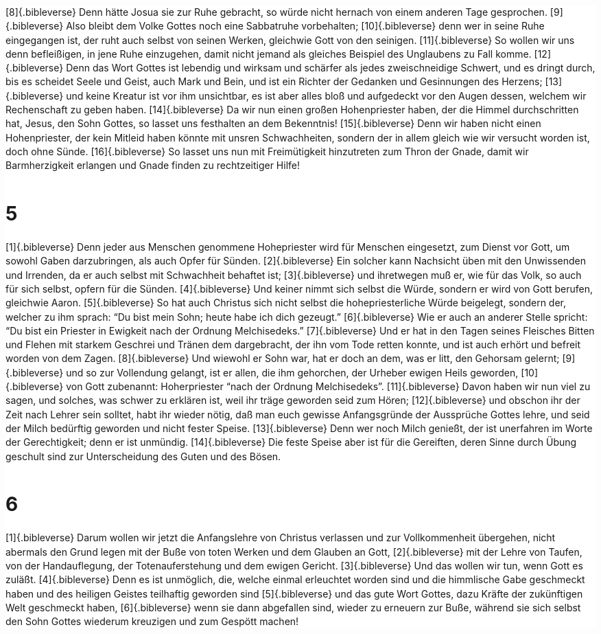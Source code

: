 [8]{.bibleverse} Denn hätte Josua sie zur Ruhe gebracht, so würde nicht hernach von einem anderen Tage gesprochen. 
[9]{.bibleverse} Also bleibt dem Volke Gottes noch eine Sabbatruhe vorbehalten; 
[10]{.bibleverse} denn wer in seine Ruhe eingegangen ist, der ruht auch selbst von seinen Werken, gleichwie Gott von den seinigen. 
[11]{.bibleverse} So wollen wir uns denn befleißigen, in jene Ruhe einzugehen, damit nicht jemand als gleiches Beispiel des Unglaubens zu Fall komme. 
[12]{.bibleverse} Denn das Wort Gottes ist lebendig und wirksam und schärfer als jedes zweischneidige Schwert, und es dringt durch, bis es scheidet Seele und Geist, auch Mark und Bein, und ist ein Richter der Gedanken und Gesinnungen des Herzens; 
[13]{.bibleverse} und keine Kreatur ist vor ihm unsichtbar, es ist aber alles bloß und aufgedeckt vor den Augen dessen, welchem wir Rechenschaft zu geben haben. 
[14]{.bibleverse} Da wir nun einen großen Hohenpriester haben, der die Himmel durchschritten hat, Jesus, den Sohn Gottes, so lasset uns festhalten an dem Bekenntnis! 
[15]{.bibleverse} Denn wir haben nicht einen Hohenpriester, der kein Mitleid haben könnte mit unsren Schwachheiten, sondern der in allem gleich wie wir versucht worden ist, doch ohne Sünde. 
[16]{.bibleverse} So lasset uns nun mit Freimütigkeit hinzutreten zum Thron der Gnade, damit wir Barmherzigkeit erlangen und Gnade finden zu rechtzeitiger Hilfe! 

# 5 
[1]{.bibleverse} Denn jeder aus Menschen genommene Hohepriester wird für Menschen eingesetzt, zum Dienst vor Gott, um sowohl Gaben darzubringen, als auch Opfer für Sünden. 
[2]{.bibleverse} Ein solcher kann Nachsicht üben mit den Unwissenden und Irrenden, da er auch selbst mit Schwachheit behaftet ist; 
[3]{.bibleverse} und ihretwegen muß er, wie für das Volk, so auch für sich selbst, opfern für die Sünden. 
[4]{.bibleverse} Und keiner nimmt sich selbst die Würde, sondern er wird von Gott berufen, gleichwie Aaron. 
[5]{.bibleverse} So hat auch Christus sich nicht selbst die hohepriesterliche Würde beigelegt, sondern der, welcher zu ihm sprach: “Du bist mein Sohn; heute habe ich dich gezeugt.” 
[6]{.bibleverse} Wie er auch an anderer Stelle spricht: “Du bist ein Priester in Ewigkeit nach der Ordnung Melchisedeks.” 
[7]{.bibleverse} Und er hat in den Tagen seines Fleisches Bitten und Flehen mit starkem Geschrei und Tränen dem dargebracht, der ihn vom Tode retten konnte, und ist auch erhört und befreit worden von dem Zagen. 
[8]{.bibleverse} Und wiewohl er Sohn war, hat er doch an dem, was er litt, den Gehorsam gelernt; 
[9]{.bibleverse} und so zur Vollendung gelangt, ist er allen, die ihm gehorchen, der Urheber ewigen Heils geworden, 
[10]{.bibleverse} von Gott zubenannt: Hoherpriester “nach der Ordnung Melchisedeks”. 
[11]{.bibleverse} Davon haben wir nun viel zu sagen, und solches, was schwer zu erklären ist, weil ihr träge geworden seid zum Hören; 
[12]{.bibleverse} und obschon ihr der Zeit nach Lehrer sein solltet, habt ihr wieder nötig, daß man euch gewisse Anfangsgründe der Aussprüche Gottes lehre, und seid der Milch bedürftig geworden und nicht fester Speise. 
[13]{.bibleverse} Denn wer noch Milch genießt, der ist unerfahren im Worte der Gerechtigkeit; denn er ist unmündig. 
[14]{.bibleverse} Die feste Speise aber ist für die Gereiften, deren Sinne durch Übung geschult sind zur Unterscheidung des Guten und des Bösen. 

# 6 
[1]{.bibleverse} Darum wollen wir jetzt die Anfangslehre von Christus verlassen und zur Vollkommenheit übergehen, nicht abermals den Grund legen mit der Buße von toten Werken und dem Glauben an Gott, 
[2]{.bibleverse} mit der Lehre von Taufen, von der Handauflegung, der Totenauferstehung und dem ewigen Gericht. 
[3]{.bibleverse} Und das wollen wir tun, wenn Gott es zuläßt. 
[4]{.bibleverse} Denn es ist unmöglich, die, welche einmal erleuchtet worden sind und die himmlische Gabe geschmeckt haben und des heiligen Geistes teilhaftig geworden sind 
[5]{.bibleverse} und das gute Wort Gottes, dazu Kräfte der zukünftigen Welt geschmeckt haben, 
[6]{.bibleverse} wenn sie dann abgefallen sind, wieder zu erneuern zur Buße, während sie sich selbst den Sohn Gottes wiederum kreuzigen und zum Gespött machen! 